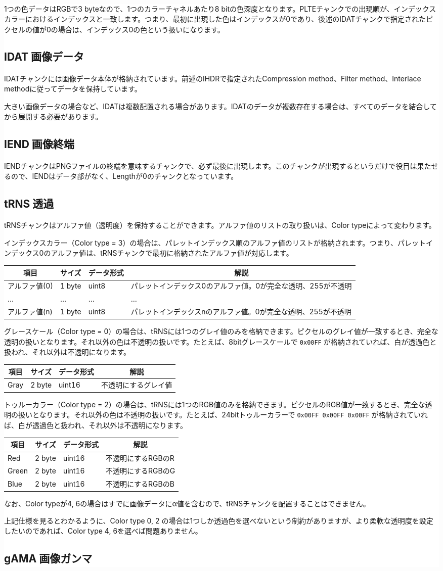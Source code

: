 1つの色データはRGBで3 byteなので、1つのカラーチャネルあたり8 bitの色深度となります。PLTEチャンクでの出現順が、インデックスカラーにおけるインデックスと一致します。つまり、最初に出現した色はインデックスが0であり、後述のIDATチャンクで指定されたピクセルの値が0の場合は、インデックス0の色という扱いになります。

## IDAT 画像データ

IDATチャンクには画像データ本体が格納されています。前述のIHDRで指定されたCompression method、Filter method、Interlace methodに従ってデータを保持しています。

大きい画像データの場合など、IDATは複数配置される場合があります。IDATのデータが複数存在する場合は、すべてのデータを結合してから展開する必要があります。

## IEND 画像終端

IENDチャンクはPNGファイルの終端を意味するチャンクで、必ず最後に出現します。このチャンクが出現するというだけで役目は果たせるので、IENDはデータ部がなく、Lengthが0のチャンクとなっています。

## tRNS 透過

tRNSチャンクはアルファ値（透明度）を保持することができます。アルファ値のリストの取り扱いは、Color typeによって変わります。

インデックスカラー（Color type = 3）の場合は、パレットインデックス順のアルファ値のリストが格納されます。つまり、パレットインデックス0のアルファ値は、tRNSチャンクで最初に格納されたアルファ値が対応します。

|項目|サイズ|データ形式|解説|
|---|---|---|---|
|アルファ値(0)|1 byte|uint8|パレットインデックス0のアルファ値。0が完全な透明、255が不透明|
|…|…|…|…|
|アルファ値(n)|1 byte|uint8|パレットインデックスnのアルファ値。0が完全な透明、255が不透明|

グレースケール（Color type = 0）の場合は、tRNSには1つのグレイ値のみを格納できます。ピクセルのグレイ値が一致するとき、完全な透明の扱いとなります。それ以外の色は不透明の扱いです。たとえば、8bitグレースケールで `0x00FF` が格納されていれば、白が透過色と扱われ、それ以外は不透明になります。

|項目|サイズ|データ形式|解説|
|---|---|---|---|
|Gray|2 byte|uint16|不透明にするグレイ値|

トゥルーカラー（Color type = 2）の場合は、tRNSには1つのRGB値のみを格納できます。ピクセルのRGB値が一致するとき、完全な透明の扱いとなります。それ以外の色は不透明の扱いです。たとえば、24bitトゥルーカラーで `0x00FF 0x00FF 0x00FF` が格納されていれば、白が透過色と扱われ、それ以外は不透明になります。

|項目|サイズ|データ形式|解説|
|---|---|---|---|
|Red|2 byte|uint16|不透明にするRGBのR|
|Green|2 byte|uint16|不透明にするRGBのG|
|Blue|2 byte|uint16|不透明にするRGBのB|

なお、Color typeが4, 6の場合はすでに画像データにα値を含むので、tRNSチャンクを配置することはできません。

上記仕様を見るとわかるように、Color type 0, 2 の場合は1つしか透過色を選べないという制約がありますが、より柔軟な透明度を設定したいのであれば、Color type 4, 6を選べば問題ありません。

## gAMA 画像ガンマ

